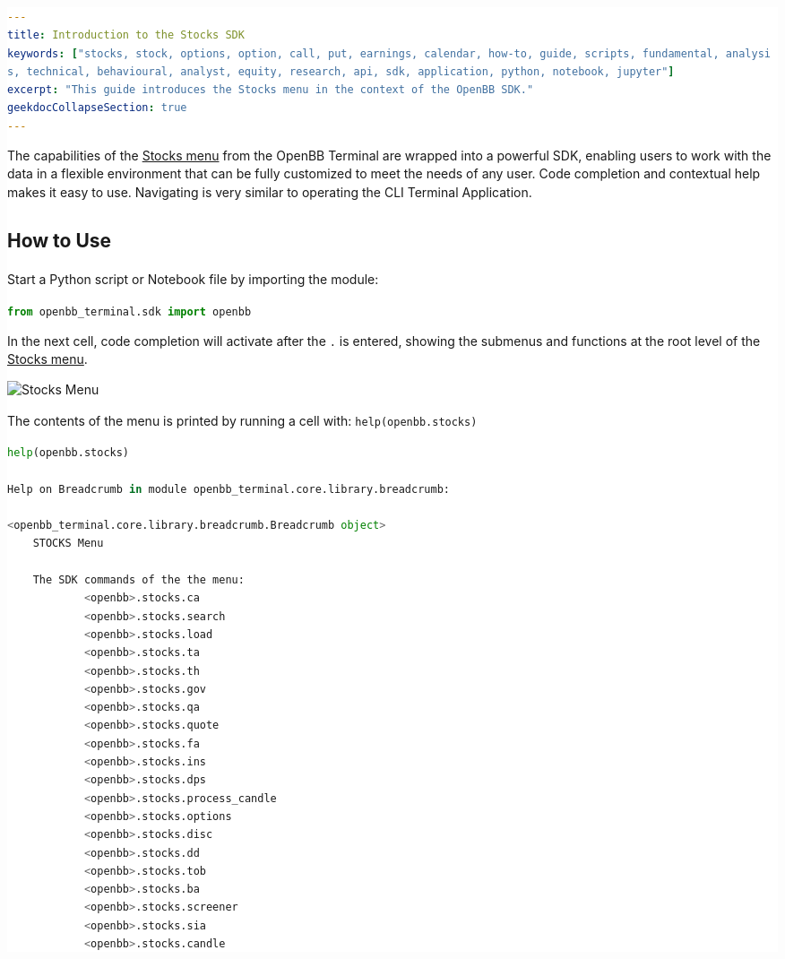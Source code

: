 ```yaml
---
title: Introduction to the Stocks SDK
keywords: ["stocks, stock, options, option, call, put, earnings, calendar, how-to, guide, scripts, fundamental, analysis, technical, behavioural, analyst, equity, research, api, sdk, application, python, notebook, jupyter"]
excerpt: "This guide introduces the Stocks menu in the context of the OpenBB SDK."
geekdocCollapseSection: true
---
```

The capabilities of the <a href="https://openbb-finance.github.io/OpenBBTerminal/terminal/stocks/" target="_blank">Stocks menu</a> from the OpenBB Terminal are wrapped into a powerful SDK, enabling users to work with the data in a flexible environment that can be fully customized to meet the needs of any user. Code completion and contextual help makes it easy to use. Navigating is very similar to operating the CLI Terminal Application.

## How to Use

Start a Python script or Notebook file by importing the module:

```python
from openbb_terminal.sdk import openbb
```

In the next cell, code completion will activate after the `.` is entered, showing the submenus and functions at the root level of the <a href="https://openbb-finance.github.io/OpenBBTerminal/terminal/stocks/" target="_blank">Stocks menu</a>.

![Stocks Menu](https://user-images.githubusercontent.com/85772166/195393178-83c39078-3419-4fae-bf69-5950b143b422.png)

The contents of the menu is printed by running a cell with: `help(openbb.stocks)`

```python
help(openbb.stocks)

Help on Breadcrumb in module openbb_terminal.core.library.breadcrumb:

<openbb_terminal.core.library.breadcrumb.Breadcrumb object>
    STOCKS Menu
    
    The SDK commands of the the menu:
            <openbb>.stocks.ca
            <openbb>.stocks.search
            <openbb>.stocks.load
            <openbb>.stocks.ta
            <openbb>.stocks.th
            <openbb>.stocks.gov
            <openbb>.stocks.qa
            <openbb>.stocks.quote
            <openbb>.stocks.fa
            <openbb>.stocks.ins
            <openbb>.stocks.dps
            <openbb>.stocks.process_candle
            <openbb>.stocks.options
            <openbb>.stocks.disc
            <openbb>.stocks.dd
            <openbb>.stocks.tob
            <openbb>.stocks.ba
            <openbb>.stocks.screener
            <openbb>.stocks.sia
            <openbb>.stocks.candle
```
